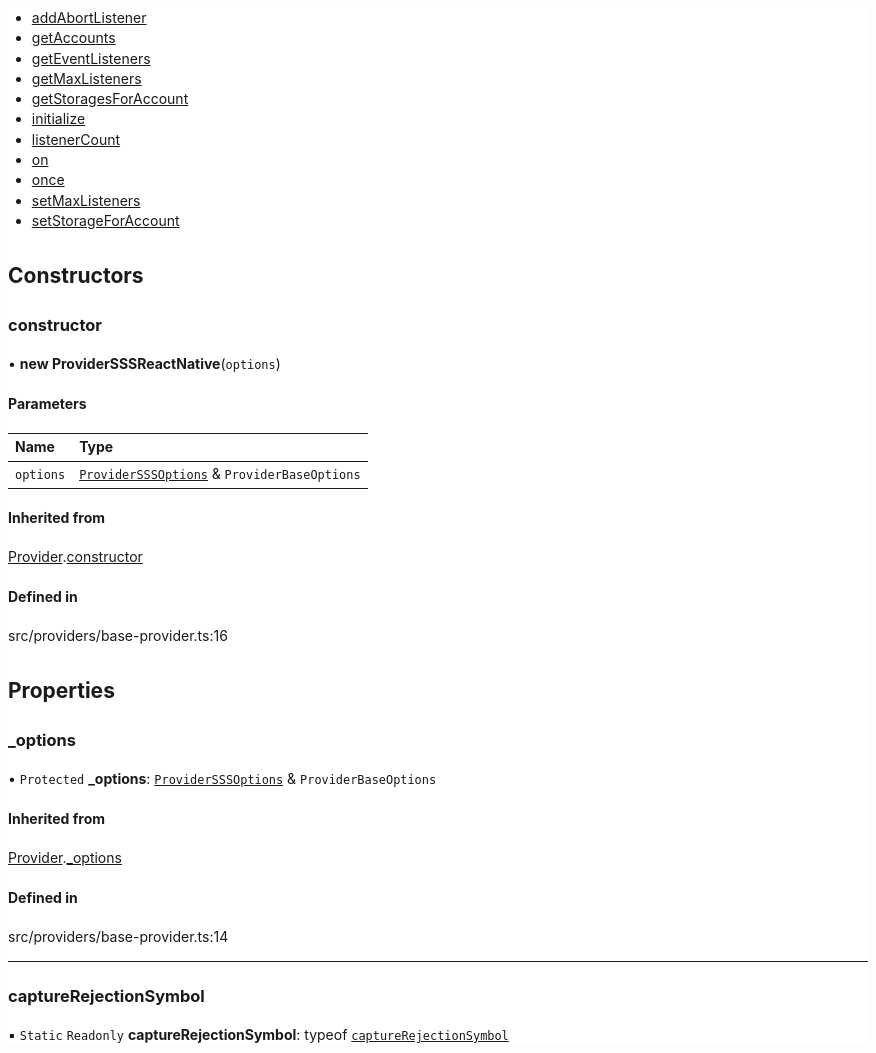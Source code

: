 - [addAbortListener](providers.ProviderSSSReactNative.md#addabortlistener)
- [getAccounts](providers.ProviderSSSReactNative.md#getaccounts)
- [getEventListeners](providers.ProviderSSSReactNative.md#geteventlisteners)
- [getMaxListeners](providers.ProviderSSSReactNative.md#getmaxlisteners-1)
- [getStoragesForAccount](providers.ProviderSSSReactNative.md#getstoragesforaccount)
- [initialize](providers.ProviderSSSReactNative.md#initialize)
- [listenerCount](providers.ProviderSSSReactNative.md#listenercount-1)
- [on](providers.ProviderSSSReactNative.md#on-1)
- [once](providers.ProviderSSSReactNative.md#once-1)
- [setMaxListeners](providers.ProviderSSSReactNative.md#setmaxlisteners-1)
- [setStorageForAccount](providers.ProviderSSSReactNative.md#setstorageforaccount)

## Constructors

### constructor

• **new ProviderSSSReactNative**(`options`)

#### Parameters

| Name | Type |
| :------ | :------ |
| `options` | [`ProviderSSSOptions`](../modules/providers.md#providersssoptions) & `ProviderBaseOptions` |

#### Inherited from

[Provider](providers.Provider.md).[constructor](providers.Provider.md#constructor)

#### Defined in

src/providers/base-provider.ts:16

## Properties

### \_options

• `Protected` **\_options**: [`ProviderSSSOptions`](../modules/providers.md#providersssoptions) & `ProviderBaseOptions`

#### Inherited from

[Provider](providers.Provider.md).[_options](providers.Provider.md#_options)

#### Defined in

src/providers/base-provider.ts:14

___

### captureRejectionSymbol

▪ `Static` `Readonly` **captureRejectionSymbol**: typeof [`captureRejectionSymbol`](providers.ProviderHotReactNative.md#capturerejectionsymbol)
